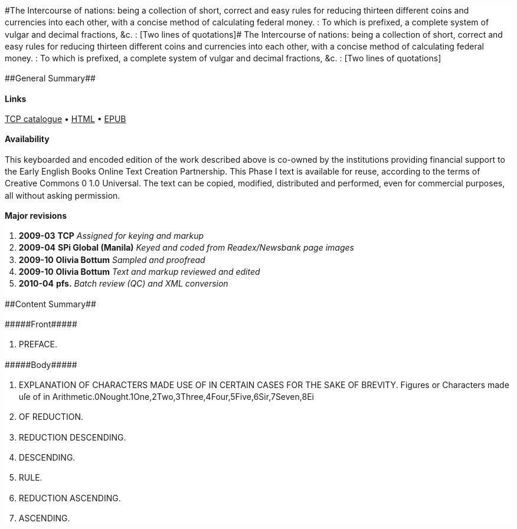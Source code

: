 #The Intercourse of nations: being a collection of short, correct and easy rules for reducing thirteen different coins and currencies into each other, with a concise method of calculating federal money. : To which is prefixed, a complete system of vulgar and decimal fractions, &c. : [Two lines of quotations]#
The Intercourse of nations: being a collection of short, correct and easy rules for reducing thirteen different coins and currencies into each other, with a concise method of calculating federal money. : To which is prefixed, a complete system of vulgar and decimal fractions, &c. : [Two lines of quotations]

##General Summary##

**Links**

[TCP catalogue](http://www.ota.ox.ac.uk/tcp/)  • 
[HTML](http://tei.it.ox.ac.uk/tcp/Texts-HTML/free/N21/N21931.html)  • 
[EPUB](http://tei.it.ox.ac.uk/tcp/Texts-EPUB/free/N21/N21931.epub)

**Availability**

This keyboarded and encoded edition of the
	       work described above is co-owned by the institutions
	       providing financial support to the Early English Books
	       Online Text Creation Partnership. This Phase I text is
	       available for reuse, according to the terms of Creative
	       Commons 0 1.0 Universal. The text can be copied,
	       modified, distributed and performed, even for
	       commercial purposes, all without asking permission.

**Major revisions**

1. __2009-03__ __TCP__ *Assigned for keying and markup*
1. __2009-04__ __SPi Global (Manila)__ *Keyed and coded from Readex/Newsbank page images*
1. __2009-10__ __Olivia Bottum__ *Sampled and proofread*
1. __2009-10__ __Olivia Bottum__ *Text and markup reviewed and edited*
1. __2010-04__ __pfs.__ *Batch review (QC) and XML conversion*

##Content Summary##

#####Front#####

1. PREFACE.

#####Body#####

1. EXPLANATION OF CHARACTERS MADE USE OF IN CERTAIN CASES FOR THE SAKE OF BREVITY.
Figures or Characters made uſe of in Arithmetic.0Nought.1One,2Two,3Three,4Four,5Five,6Sir,7Seven,8Ei
1. OF REDUCTION.

1. REDUCTION DESCENDING.

1. DESCENDING.

1. RULE.

1. REDUCTION ASCENDING.

1. ASCENDING.
